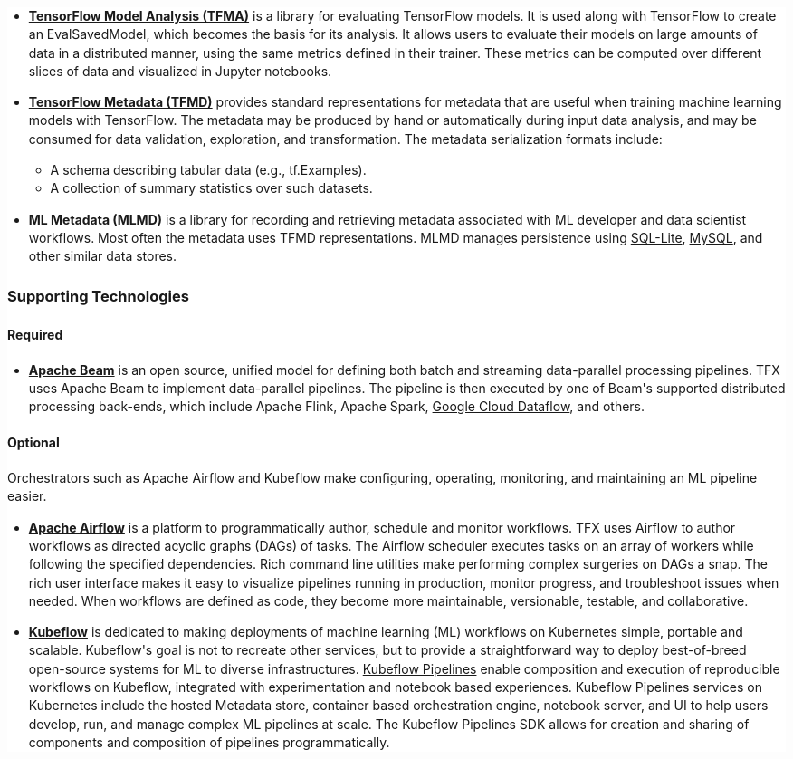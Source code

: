 *   [**TensorFlow Model Analysis (TFMA)**](tfma.md) is a library for evaluating
TensorFlow models. It is used along with TensorFlow to create an EvalSavedModel,
which becomes the basis for its analysis.  It allows users to evaluate their
models on large amounts of data in a distributed manner, using the same metrics
defined in their trainer. These metrics can be computed over different slices of
data and visualized in Jupyter notebooks.

* [**TensorFlow Metadata (TFMD)**](https://github.com/tensorflow/metadata)
provides standard representations
for metadata that are useful when training machine learning models with
TensorFlow. The metadata may be produced by hand or automatically during input
data analysis, and may be consumed for data validation, exploration, and
transformation. The metadata serialization formats include:

    * A schema describing tabular data (e.g., tf.Examples).
    * A collection of summary statistics over such datasets.

* [**ML Metadata (MLMD)**](mlmd.md)
is a library for recording and retrieving metadata associated with ML developer
and data scientist workflows.  Most often the metadata uses TFMD representations.
MLMD manages persistence using [SQL-Lite](https://www.sqlite.org/index.html),
[MySQL](https://www.mysql.com/), and other similar data stores.

### Supporting Technologies

#### Required

*   [**Apache Beam**](beam.md) is an open source, unified model for defining
both batch and streaming data-parallel processing pipelines. TFX uses
Apache Beam to implement data-parallel pipelines.  The pipeline is then executed
by one of Beam's supported distributed processing back-ends, which include
Apache Flink, Apache Spark,
[Google Cloud Dataflow](https://cloud.google.com/dataflow/), and others.

#### Optional

Orchestrators such as Apache Airflow and Kubeflow make configuring, operating,
monitoring, and maintaining an ML pipeline easier.

*   [**Apache Airflow**](https://airflow.apache.org/) is a platform to
    programmatically author, schedule and monitor workflows. TFX uses Airflow to
    author workflows as directed acyclic graphs (DAGs) of tasks. The Airflow
    scheduler executes tasks on an array of workers while following the
    specified dependencies. Rich command line utilities make performing complex
    surgeries on DAGs a snap. The rich user interface makes it easy to visualize
    pipelines running in production, monitor progress, and troubleshoot issues
    when needed. When workflows are defined as code, they become more
    maintainable, versionable, testable, and collaborative.

*   [**Kubeflow**](https://www.kubeflow.org/) is dedicated to making deployments
    of machine learning (ML) workflows on Kubernetes simple, portable and
    scalable. Kubeflow's goal is not to recreate other services, but to provide
    a straightforward way to deploy best-of-breed open-source systems for ML to
    diverse infrastructures.
    [Kubeflow Pipelines](https://www.kubeflow.org/docs/pipelines/pipelines-overview/)
    enable composition and execution of reproducible workflows on Kubeflow,
    integrated with experimentation and notebook based experiences. Kubeflow
    Pipelines services on Kubernetes include the hosted Metadata store,
    container based orchestration engine, notebook server, and UI to help users
    develop, run, and manage complex ML pipelines at scale. The Kubeflow
    Pipelines SDK allows for creation and sharing of components and composition
    of pipelines programmatically.
